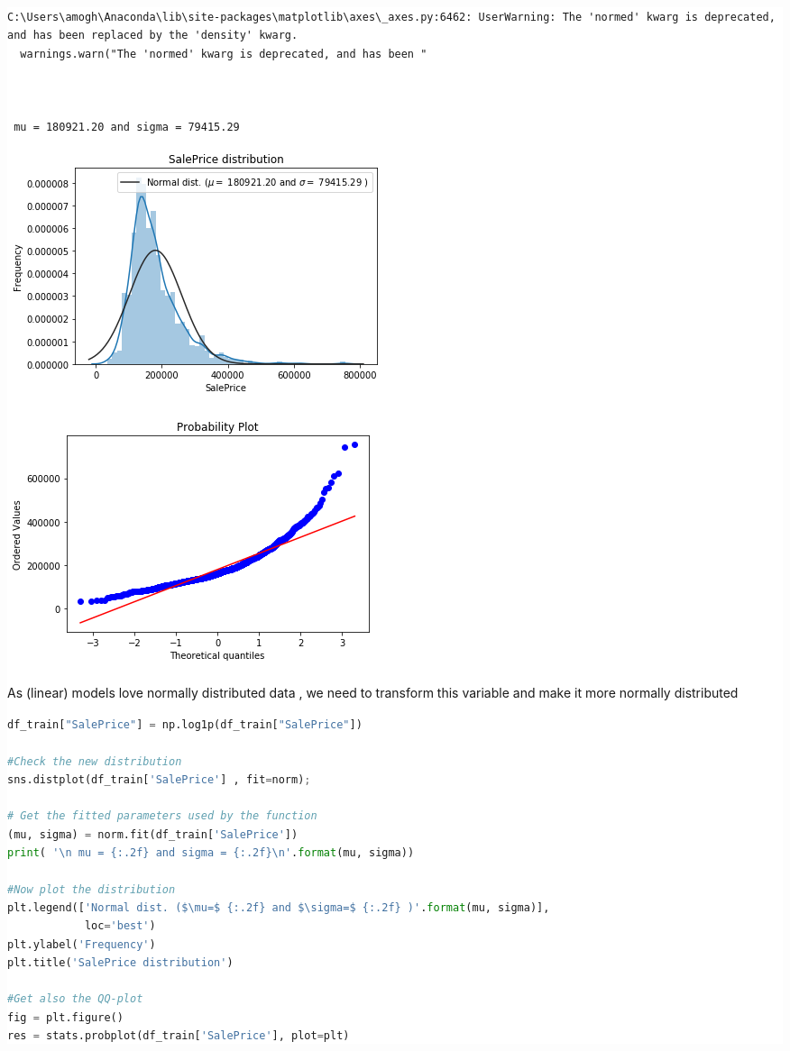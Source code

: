     C:\Users\amogh\Anaconda\lib\site-packages\matplotlib\axes\_axes.py:6462: UserWarning: The 'normed' kwarg is deprecated, and has been replaced by the 'density' kwarg.
      warnings.warn("The 'normed' kwarg is deprecated, and has been "
    

    
     mu = 180921.20 and sigma = 79415.29
    
    


![png](output_50_2.png)



![png](output_50_3.png)


As (linear) models love normally distributed data , we need to transform this variable and make it more normally distributed


```python
df_train["SalePrice"] = np.log1p(df_train["SalePrice"])

#Check the new distribution 
sns.distplot(df_train['SalePrice'] , fit=norm);

# Get the fitted parameters used by the function
(mu, sigma) = norm.fit(df_train['SalePrice'])
print( '\n mu = {:.2f} and sigma = {:.2f}\n'.format(mu, sigma))

#Now plot the distribution
plt.legend(['Normal dist. ($\mu=$ {:.2f} and $\sigma=$ {:.2f} )'.format(mu, sigma)],
            loc='best')
plt.ylabel('Frequency')
plt.title('SalePrice distribution')

#Get also the QQ-plot
fig = plt.figure()
res = stats.probplot(df_train['SalePrice'], plot=plt)
```